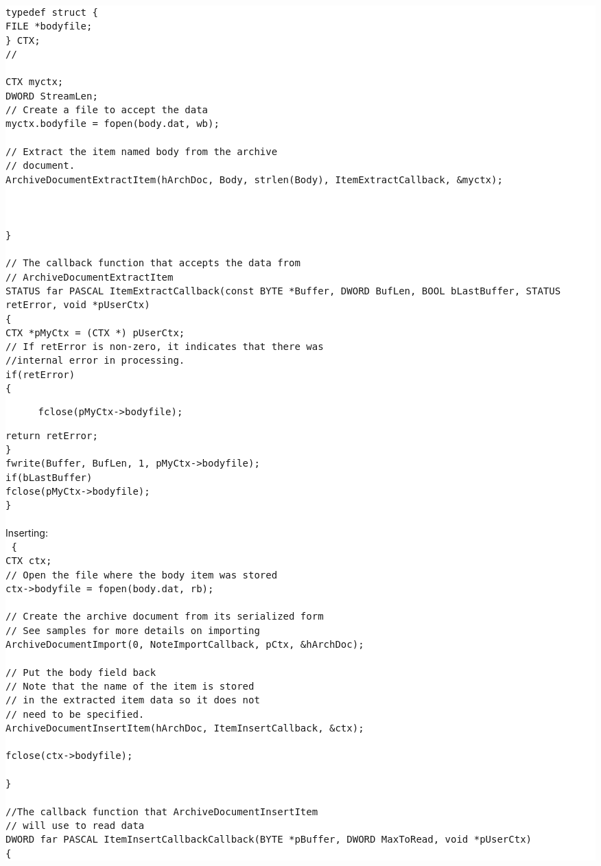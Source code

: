 <tt>typedef struct {</tt><br>
<tt>	FILE *bodyfile;	</tt><br>
<tt>} CTX;</tt><br>
<tt>// </tt><br>
<tt></tt><br>
<tt>CTX myctx;</tt><br>
<tt>DWORD StreamLen;</tt><br>
<tt>// Create a file to accept the data</tt><br>
<tt>myctx.bodyfile = fopen(body.dat, wb);</tt><br>
<br>
<tt>// Extract the item named body from the archive</tt><br>
<tt>// document. </tt><br>
<tt>ArchiveDocumentExtractItem(hArchDoc, Body, strlen(Body), ItemExtractCallback, &amp;myctx);</tt><br>
<br>
<tt></tt><br>
<br>
<tt>}</tt><br>
<br>
<tt>// The callback function that accepts the data from</tt><br>
<tt>// ArchiveDocumentExtractItem</tt><br>
<tt>STATUS far PASCAL ItemExtractCallback(const BYTE *Buffer, DWORD BufLen, BOOL bLastBuffer, STATUS retError, void *pUserCtx)</tt><br>
<tt>{</tt><br>
<tt>CTX *pMyCtx = (CTX *) pUserCtx;</tt><br>
<tt>// If retError is non-zero, it indicates that there was</tt><br>
<tt>//internal error in processing. </tt><br>
<tt>if(retError)</tt><br>
<tt>	{</tt>
<ul>
<ul><tt>fclose(pMyCtx-&gt;bodyfile);</tt></ul>
</ul>
<tt>	return retError;</tt><br>
<tt>	}</tt><br>
<tt>fwrite(Buffer, BufLen, 1, pMyCtx-&gt;bodyfile);</tt><br>
<tt>if(bLastBuffer)</tt><br>
<tt>	fclose(pMyCtx-&gt;bodyfile);</tt><br>
<tt>}</tt><br>
<br>
Inserting:<br>
<tt>&nbsp;{</tt><br>
<tt>CTX ctx;</tt><br>
<tt>// Open the file where the body item was stored</tt><br>
<tt>ctx-&gt;bodyfile = fopen(body.dat, rb);</tt><br>
<br>
<tt>// Create the archive document from its serialized form</tt><br>
<tt>// See samples for more details on importing</tt><br>
<tt>ArchiveDocumentImport(0, NoteImportCallback, pCtx, &amp;hArchDoc);</tt><br>
<br>
<tt>// Put the body field back</tt><br>
<tt>// Note that the name of the item is stored</tt><br>
<tt>// in the extracted item data so it does not </tt><br>
<tt>// need to be specified. </tt><br>
<tt>ArchiveDocumentInsertItem(hArchDoc, ItemInsertCallback, &amp;ctx);</tt><br>
<br>
<tt>fclose(ctx-&gt;bodyfile);</tt><br>
<br>
<tt>}</tt><br>
<br>
<tt>//The callback function that ArchiveDocumentInsertItem</tt><br>
<tt>// will use to read data </tt><br>
<tt>DWORD far PASCAL ItemInsertCallbackCallback(BYTE *pBuffer, DWORD MaxToRead, void *pUserCtx)</tt><br>
<tt>{</tt><br>